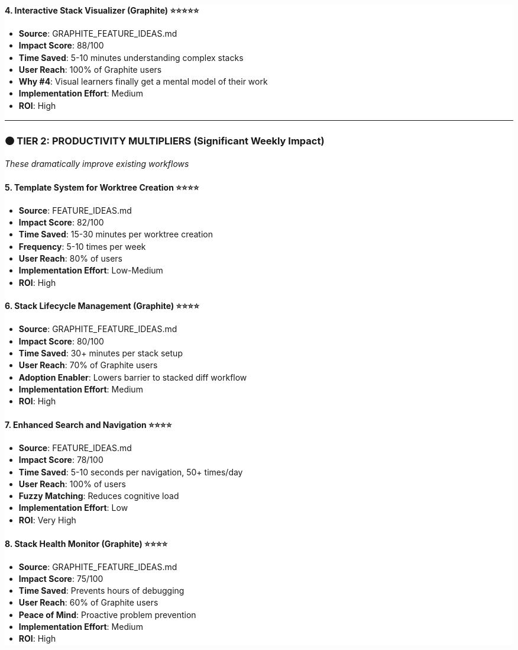 #### 4. **Interactive Stack Visualizer** (Graphite) ⭐⭐⭐⭐⭐

- **Source**: GRAPHITE_FEATURE_IDEAS.md
- **Impact Score**: 88/100
- **Time Saved**: 5-10 minutes understanding complex stacks
- **User Reach**: 100% of Graphite users
- **Why #4**: Visual learners finally get a mental model of their work
- **Implementation Effort**: Medium
- **ROI**: High

---

### 🟠 **TIER 2: PRODUCTIVITY MULTIPLIERS** (Significant Weekly Impact)

_These dramatically improve existing workflows_

#### 5. **Template System for Worktree Creation** ⭐⭐⭐⭐

- **Source**: FEATURE_IDEAS.md
- **Impact Score**: 82/100
- **Time Saved**: 15-30 minutes per worktree creation
- **Frequency**: 5-10 times per week
- **User Reach**: 80% of users
- **Implementation Effort**: Low-Medium
- **ROI**: High

#### 6. **Stack Lifecycle Management** (Graphite) ⭐⭐⭐⭐

- **Source**: GRAPHITE_FEATURE_IDEAS.md
- **Impact Score**: 80/100
- **Time Saved**: 30+ minutes per stack setup
- **User Reach**: 70% of Graphite users
- **Adoption Enabler**: Lowers barrier to stacked diff workflow
- **Implementation Effort**: Medium
- **ROI**: High

#### 7. **Enhanced Search and Navigation** ⭐⭐⭐⭐

- **Source**: FEATURE_IDEAS.md
- **Impact Score**: 78/100
- **Time Saved**: 5-10 seconds per navigation, 50+ times/day
- **User Reach**: 100% of users
- **Fuzzy Matching**: Reduces cognitive load
- **Implementation Effort**: Low
- **ROI**: Very High

#### 8. **Stack Health Monitor** (Graphite) ⭐⭐⭐⭐

- **Source**: GRAPHITE_FEATURE_IDEAS.md
- **Impact Score**: 75/100
- **Time Saved**: Prevents hours of debugging
- **User Reach**: 60% of Graphite users
- **Peace of Mind**: Proactive problem prevention
- **Implementation Effort**: Medium
- **ROI**: High
